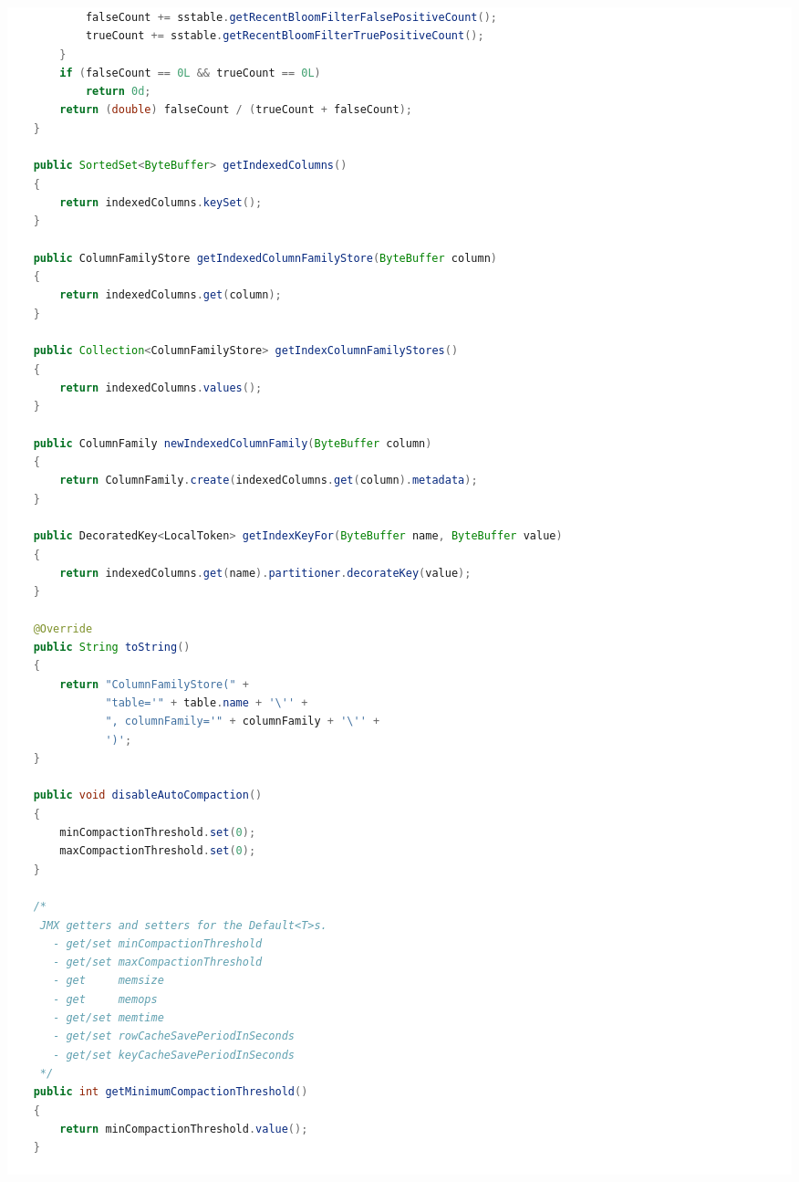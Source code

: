 ```java
            falseCount += sstable.getRecentBloomFilterFalsePositiveCount();
            trueCount += sstable.getRecentBloomFilterTruePositiveCount();
        }
        if (falseCount == 0L && trueCount == 0L)
            return 0d;
        return (double) falseCount / (trueCount + falseCount);
    }

    public SortedSet<ByteBuffer> getIndexedColumns()
    {
        return indexedColumns.keySet();
    }

    public ColumnFamilyStore getIndexedColumnFamilyStore(ByteBuffer column)
    {
        return indexedColumns.get(column);
    }

    public Collection<ColumnFamilyStore> getIndexColumnFamilyStores()
    {
        return indexedColumns.values();
    }

    public ColumnFamily newIndexedColumnFamily(ByteBuffer column)
    {
        return ColumnFamily.create(indexedColumns.get(column).metadata);
    }

    public DecoratedKey<LocalToken> getIndexKeyFor(ByteBuffer name, ByteBuffer value)
    {
        return indexedColumns.get(name).partitioner.decorateKey(value);
    }

    @Override
    public String toString()
    {
        return "ColumnFamilyStore(" +
               "table='" + table.name + '\'' +
               ", columnFamily='" + columnFamily + '\'' +
               ')';
    }

    public void disableAutoCompaction()
    {
        minCompactionThreshold.set(0);
        maxCompactionThreshold.set(0);
    }

    /*
     JMX getters and setters for the Default<T>s.
       - get/set minCompactionThreshold
       - get/set maxCompactionThreshold
       - get     memsize
       - get     memops
       - get/set memtime
       - get/set rowCacheSavePeriodInSeconds
       - get/set keyCacheSavePeriodInSeconds
     */
    public int getMinimumCompactionThreshold()
    {
        return minCompactionThreshold.value();
    }
    
```